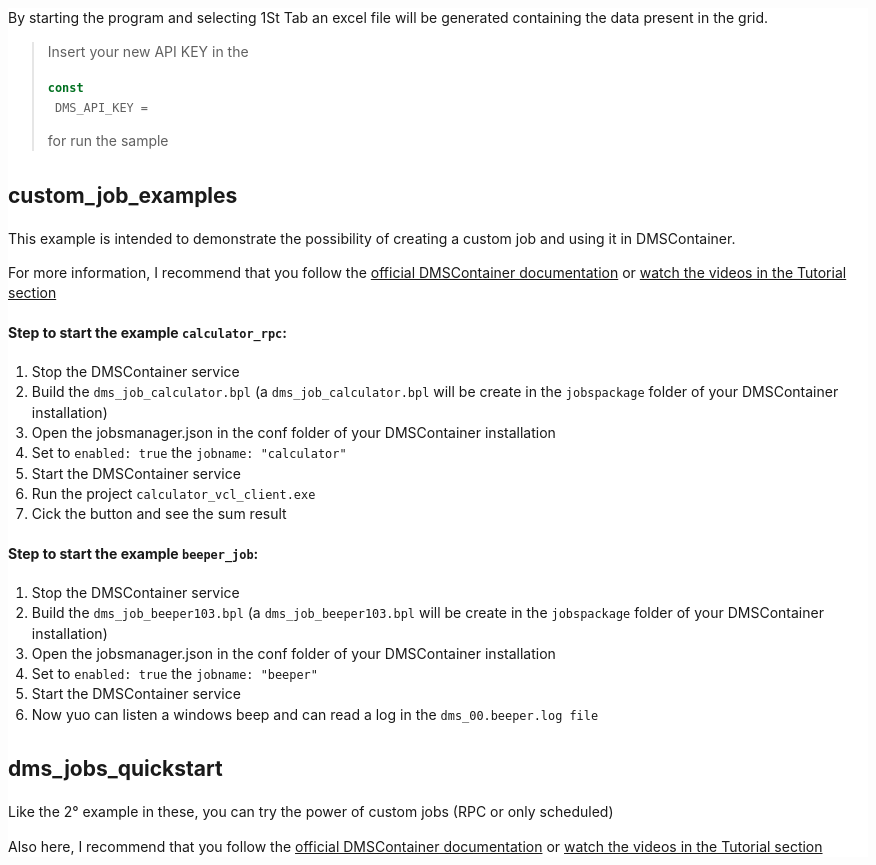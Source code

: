 
By starting the program and selecting 1St Tab an excel file will be generated containing the data present in the grid.

>Insert your new API KEY in the 
>```pascal
>const
>  DMS_API_KEY =
>
>```
>for run the sample


## custom_job_examples ##
This example is intended to demonstrate the possibility of creating a custom job and using it in DMSContainer.

For more information, I recommend that you follow the [official DMSContainer documentation](http://dmscontainer.bittimeprofessionals.com)
or 
[watch the videos in the Tutorial section](http://dmscontainer.bittimeprofessionals.com/tutorials/video_tutorials)

#### Step to start the example `calculator_rpc`:
1. Stop the DMSContainer service
2. Build the `dms_job_calculator.bpl` (a `dms_job_calculator.bpl` will be create in the `jobspackage` folder of your DMSContainer installation)
3. Open the jobsmanager.json in the conf folder of your DMSContainer installation
4. Set to `enabled: true` the `jobname: "calculator"`
5. Start the DMSContainer service
6. Run the project `calculator_vcl_client.exe`
7. Cick the button and see the sum result


#### Step to start the example `beeper_job`:
1. Stop the DMSContainer service
2. Build the `dms_job_beeper103.bpl` (a `dms_job_beeper103.bpl` will be create in the `jobspackage` folder of your DMSContainer installation)
3. Open the jobsmanager.json in the conf folder of your DMSContainer installation
4. Set to `enabled: true` the `jobname: "beeper"`
5. Start the DMSContainer service
6. Now yuo can listen a windows beep and can read a log in the `dms_00.beeper.log file`


## dms_jobs_quickstart ##
Like the 2° example in these, you can try the power of custom jobs (RPC or only scheduled) 

Also here, I recommend that you follow the [official DMSContainer documentation](http://dmscontainer.bittimeprofessionals.com)
or 
[watch the videos in the Tutorial section](http://dmscontainer.bittimeprofessionals.com/tutorials/video_tutorials/)
